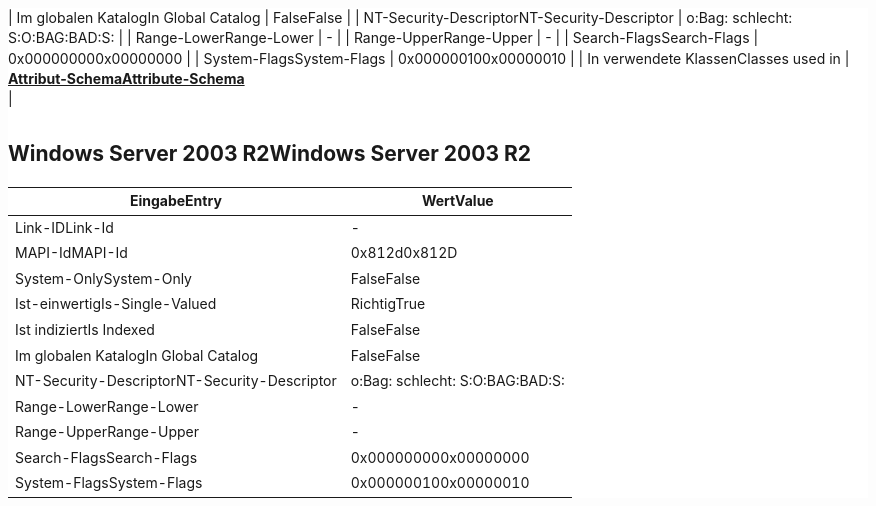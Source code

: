 | <span data-ttu-id="2ac11-192">Im globalen Katalog</span><span class="sxs-lookup"><span data-stu-id="2ac11-192">In Global Catalog</span></span>      | <span data-ttu-id="2ac11-193">False</span><span class="sxs-lookup"><span data-stu-id="2ac11-193">False</span></span>                                                    |
| <span data-ttu-id="2ac11-194">NT-Security-Descriptor</span><span class="sxs-lookup"><span data-stu-id="2ac11-194">NT-Security-Descriptor</span></span> | <span data-ttu-id="2ac11-195">o:Bag: schlecht: S:</span><span class="sxs-lookup"><span data-stu-id="2ac11-195">O:BAG:BAD:S:</span></span>                                             |
| <span data-ttu-id="2ac11-196">Range-Lower</span><span class="sxs-lookup"><span data-stu-id="2ac11-196">Range-Lower</span></span>            | \-                                                       |
| <span data-ttu-id="2ac11-197">Range-Upper</span><span class="sxs-lookup"><span data-stu-id="2ac11-197">Range-Upper</span></span>            | \-                                                       |
| <span data-ttu-id="2ac11-198">Search-Flags</span><span class="sxs-lookup"><span data-stu-id="2ac11-198">Search-Flags</span></span>           | <span data-ttu-id="2ac11-199">0x00000000</span><span class="sxs-lookup"><span data-stu-id="2ac11-199">0x00000000</span></span>                                               |
| <span data-ttu-id="2ac11-200">System-Flags</span><span class="sxs-lookup"><span data-stu-id="2ac11-200">System-Flags</span></span>           | <span data-ttu-id="2ac11-201">0x00000010</span><span class="sxs-lookup"><span data-stu-id="2ac11-201">0x00000010</span></span>                                               |
| <span data-ttu-id="2ac11-202">In verwendete Klassen</span><span class="sxs-lookup"><span data-stu-id="2ac11-202">Classes used in</span></span>        | [<span data-ttu-id="2ac11-203">**Attribut-Schema**</span><span class="sxs-lookup"><span data-stu-id="2ac11-203">**Attribute-Schema**</span></span>](c-attributeschema.md)<br/> |



## <a name="windows-server-2003-r2"></a><span data-ttu-id="2ac11-204">Windows Server 2003 R2</span><span class="sxs-lookup"><span data-stu-id="2ac11-204">Windows Server 2003 R2</span></span>



| <span data-ttu-id="2ac11-205">Eingabe</span><span class="sxs-lookup"><span data-stu-id="2ac11-205">Entry</span></span> | <span data-ttu-id="2ac11-206">Wert</span><span class="sxs-lookup"><span data-stu-id="2ac11-206">Value</span></span> |
|------------------------|----------------------------------------------------------|
| <span data-ttu-id="2ac11-207">Link-ID</span><span class="sxs-lookup"><span data-stu-id="2ac11-207">Link-Id</span></span>                | \-                                                       |
| <span data-ttu-id="2ac11-208">MAPI-Id</span><span class="sxs-lookup"><span data-stu-id="2ac11-208">MAPI-Id</span></span>                | <span data-ttu-id="2ac11-209">0x812d</span><span class="sxs-lookup"><span data-stu-id="2ac11-209">0x812D</span></span>                                                   |
| <span data-ttu-id="2ac11-210">System-Only</span><span class="sxs-lookup"><span data-stu-id="2ac11-210">System-Only</span></span>            | <span data-ttu-id="2ac11-211">False</span><span class="sxs-lookup"><span data-stu-id="2ac11-211">False</span></span>                                                    |
| <span data-ttu-id="2ac11-212">Ist-einwertig</span><span class="sxs-lookup"><span data-stu-id="2ac11-212">Is-Single-Valued</span></span>       | <span data-ttu-id="2ac11-213">Richtig</span><span class="sxs-lookup"><span data-stu-id="2ac11-213">True</span></span>                                                     |
| <span data-ttu-id="2ac11-214">Ist indiziert</span><span class="sxs-lookup"><span data-stu-id="2ac11-214">Is Indexed</span></span>             | <span data-ttu-id="2ac11-215">False</span><span class="sxs-lookup"><span data-stu-id="2ac11-215">False</span></span>                                                    |
| <span data-ttu-id="2ac11-216">Im globalen Katalog</span><span class="sxs-lookup"><span data-stu-id="2ac11-216">In Global Catalog</span></span>      | <span data-ttu-id="2ac11-217">False</span><span class="sxs-lookup"><span data-stu-id="2ac11-217">False</span></span>                                                    |
| <span data-ttu-id="2ac11-218">NT-Security-Descriptor</span><span class="sxs-lookup"><span data-stu-id="2ac11-218">NT-Security-Descriptor</span></span> | <span data-ttu-id="2ac11-219">o:Bag: schlecht: S:</span><span class="sxs-lookup"><span data-stu-id="2ac11-219">O:BAG:BAD:S:</span></span>                                             |
| <span data-ttu-id="2ac11-220">Range-Lower</span><span class="sxs-lookup"><span data-stu-id="2ac11-220">Range-Lower</span></span>            | \-                                                       |
| <span data-ttu-id="2ac11-221">Range-Upper</span><span class="sxs-lookup"><span data-stu-id="2ac11-221">Range-Upper</span></span>            | \-                                                       |
| <span data-ttu-id="2ac11-222">Search-Flags</span><span class="sxs-lookup"><span data-stu-id="2ac11-222">Search-Flags</span></span>           | <span data-ttu-id="2ac11-223">0x00000000</span><span class="sxs-lookup"><span data-stu-id="2ac11-223">0x00000000</span></span>                                               |
| <span data-ttu-id="2ac11-224">System-Flags</span><span class="sxs-lookup"><span data-stu-id="2ac11-224">System-Flags</span></span>           | <span data-ttu-id="2ac11-225">0x00000010</span><span class="sxs-lookup"><span data-stu-id="2ac11-225">0x00000010</span></span>                                               |